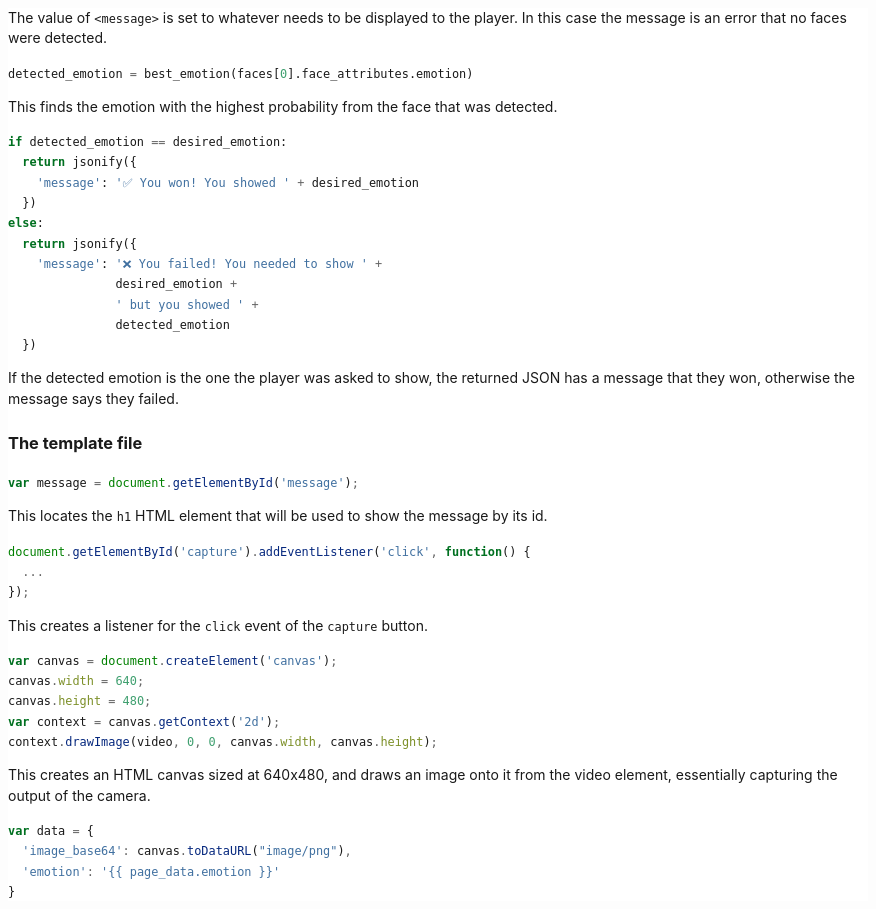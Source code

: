 The value of `<message>` is set to whatever needs to be displayed to the player. In this case the message is an error that no faces were detected.

```python
detected_emotion = best_emotion(faces[0].face_attributes.emotion)
```

This finds the emotion with the highest probability from the face that was detected.

```python
if detected_emotion == desired_emotion:
  return jsonify({
    'message': '✅ You won! You showed ' + desired_emotion
  })
else:
  return jsonify({
    'message': '❌ You failed! You needed to show ' +
               desired_emotion +
               ' but you showed ' +
               detected_emotion
  })
```

If the detected emotion is the one the player was asked to show, the returned JSON has a message that they won, otherwise the message says they failed.

### The template file

```js
var message = document.getElementById('message');
```

This locates the `h1` HTML element that will be used to show the message by its id.

```js
document.getElementById('capture').addEventListener('click', function() {
  ...
});
```

This creates a listener for the `click` event of the `capture` button.

```js
var canvas = document.createElement('canvas');
canvas.width = 640;
canvas.height = 480;
var context = canvas.getContext('2d');
context.drawImage(video, 0, 0, canvas.width, canvas.height);
```

This creates an HTML canvas sized at 640x480, and draws an image onto it from the video element, essentially capturing the output of the camera.

```js
var data = {
  'image_base64': canvas.toDataURL("image/png"),
  'emotion': '{{ page_data.emotion }}'
}
```
